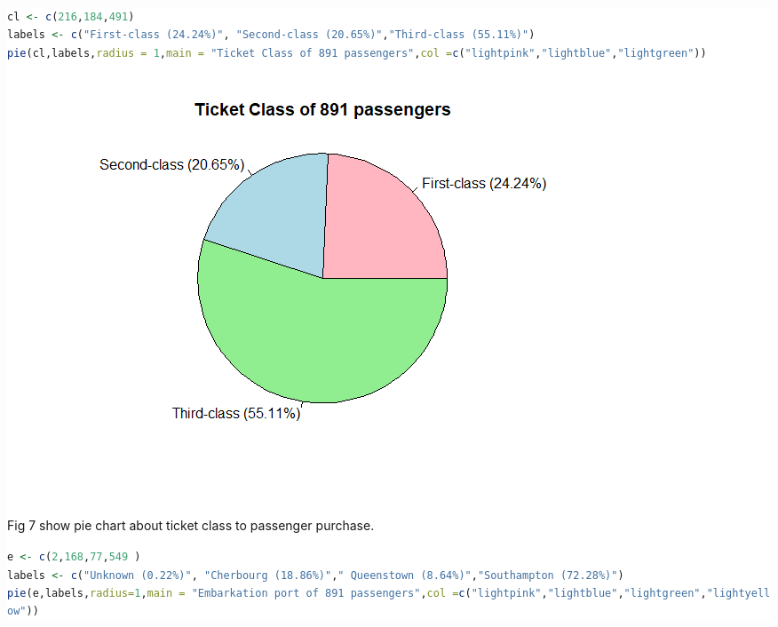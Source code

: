``` r
cl <- c(216,184,491)
labels <- c("First-class (24.24%)", "Second-class (20.65%)","Third-class (55.11%)")
pie(cl,labels,radius = 1,main = "Ticket Class of 891 passengers",col =c("lightpink","lightblue","lightgreen"))
```

![](runcode-latest-01_files/figure-gfm/unnamed-chunk-8-1.png)

Fig 7 show pie chart about ticket class to passenger purchase.

``` r
e <- c(2,168,77,549 )
labels <- c("Unknown (0.22%)", "Cherbourg (18.86%)"," Queenstown (8.64%)","Southampton (72.28%)")
pie(e,labels,radius=1,main = "Embarkation port of 891 passengers",col =c("lightpink","lightblue","lightgreen","lightyellow"))
```
